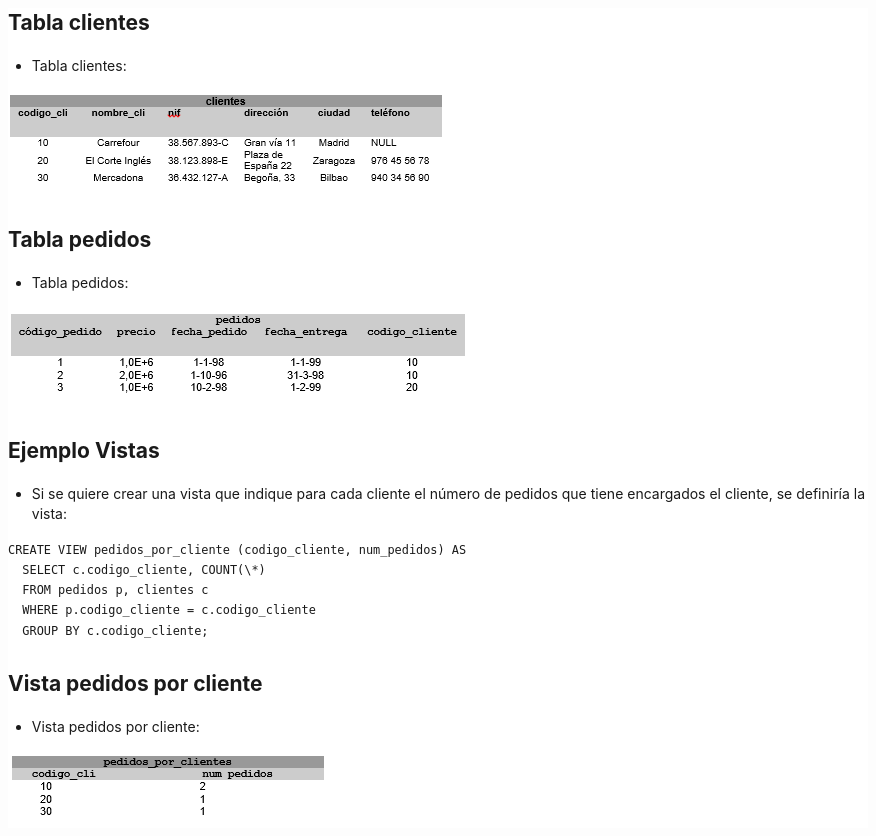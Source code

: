 ## Tabla clientes

- Tabla clientes:

![Tabla clientes](../img/06-sql/06-sql-08.png)

## Tabla pedidos

- Tabla pedidos:

![Tabla pedidos](../img/06-sql/06-sql-09.png)

## Ejemplo Vistas

- Si se quiere crear una vista que indique
para cada cliente el número de pedidos
que tiene encargados el cliente, se
definiría la vista:

~~~{.sql}
CREATE VIEW pedidos_por_cliente (codigo_cliente, num_pedidos) AS
  SELECT c.codigo_cliente, COUNT(\*)
  FROM pedidos p, clientes c
  WHERE p.codigo_cliente = c.codigo_cliente
  GROUP BY c.codigo_cliente;
~~~

## Vista pedidos por cliente

- Vista pedidos por cliente:

![Vista pedidos por cliente](../img/06-sql/06-sql-10.png)
